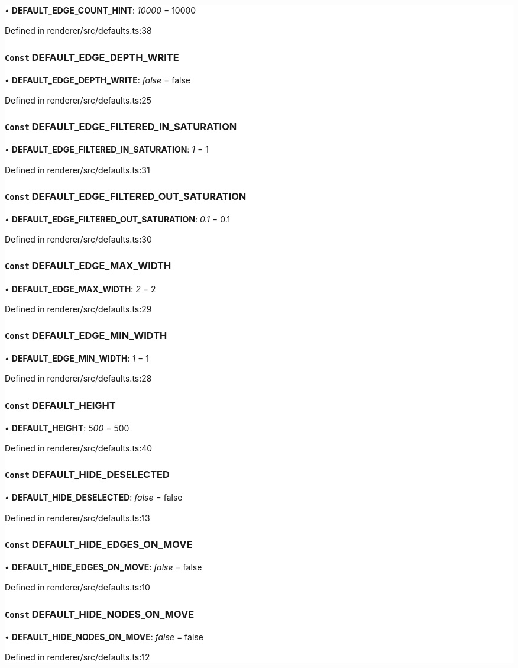 • **DEFAULT_EDGE_COUNT_HINT**: _10000_ = 10000

Defined in renderer/src/defaults.ts:38

### `Const` DEFAULT_EDGE_DEPTH_WRITE

• **DEFAULT_EDGE_DEPTH_WRITE**: _false_ = false

Defined in renderer/src/defaults.ts:25

### `Const` DEFAULT_EDGE_FILTERED_IN_SATURATION

• **DEFAULT_EDGE_FILTERED_IN_SATURATION**: _1_ = 1

Defined in renderer/src/defaults.ts:31

### `Const` DEFAULT_EDGE_FILTERED_OUT_SATURATION

• **DEFAULT_EDGE_FILTERED_OUT_SATURATION**: _0.1_ = 0.1

Defined in renderer/src/defaults.ts:30

### `Const` DEFAULT_EDGE_MAX_WIDTH

• **DEFAULT_EDGE_MAX_WIDTH**: _2_ = 2

Defined in renderer/src/defaults.ts:29

### `Const` DEFAULT_EDGE_MIN_WIDTH

• **DEFAULT_EDGE_MIN_WIDTH**: _1_ = 1

Defined in renderer/src/defaults.ts:28

### `Const` DEFAULT_HEIGHT

• **DEFAULT_HEIGHT**: _500_ = 500

Defined in renderer/src/defaults.ts:40

### `Const` DEFAULT_HIDE_DESELECTED

• **DEFAULT_HIDE_DESELECTED**: _false_ = false

Defined in renderer/src/defaults.ts:13

### `Const` DEFAULT_HIDE_EDGES_ON_MOVE

• **DEFAULT_HIDE_EDGES_ON_MOVE**: _false_ = false

Defined in renderer/src/defaults.ts:10

### `Const` DEFAULT_HIDE_NODES_ON_MOVE

• **DEFAULT_HIDE_NODES_ON_MOVE**: _false_ = false

Defined in renderer/src/defaults.ts:12

